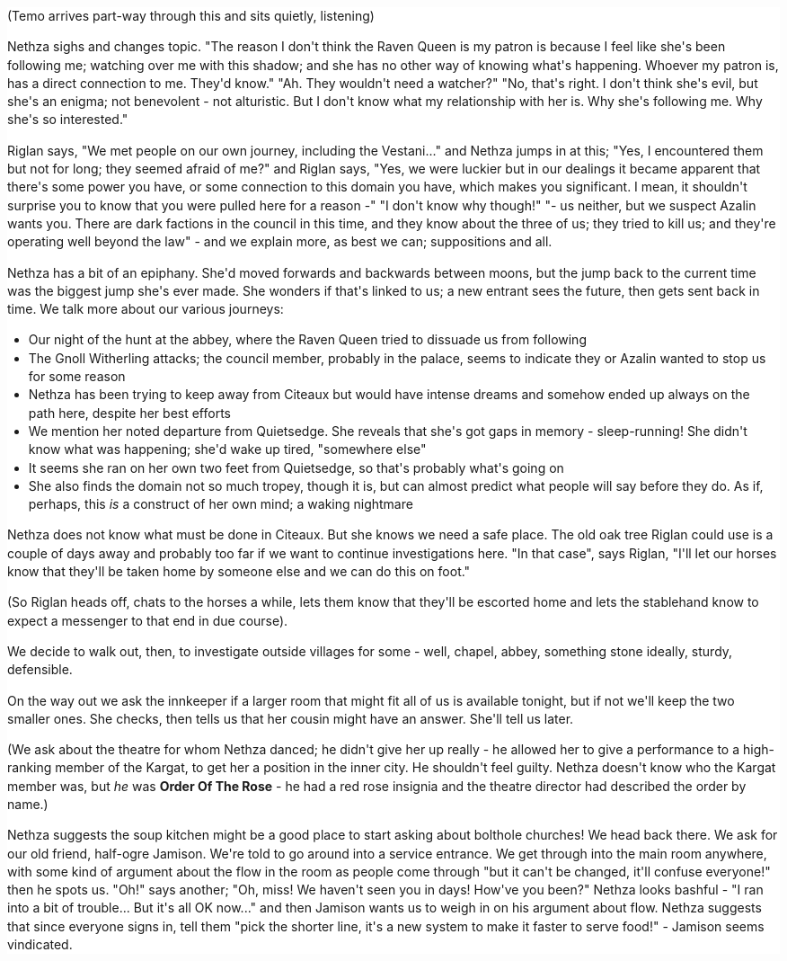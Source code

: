 (Temo arrives part-way through this and sits quietly, listening)

Nethza sighs and changes topic. "The reason I don't think the Raven Queen is my patron is because I feel like she's been following me; watching over me with this shadow; and she has no other way of knowing what's happening. Whoever my patron is, has a direct connection to me. They'd know." "Ah. They wouldn't need a watcher?" "No, that's right. I don't think she's evil, but she's an enigma; not benevolent - not alturistic. But I don't know what my relationship with her is. Why she's following me. Why she's so interested."

Riglan says, "We met people on our own journey, including the Vestani..." and Nethza jumps in at this; "Yes, I encountered them but not for long; they seemed afraid of me?" and Riglan says, "Yes, we were luckier but in our dealings it became apparent that there's some power you have, or some connection to this domain you have, which makes you significant. I mean, it shouldn't surprise you to know that you were pulled here for a reason -" "I don't know why though!" "- us neither, but we suspect Azalin wants you. There are dark factions in the council in this time, and they know about the three of us; they tried to kill us; and they're operating well beyond the law" - and we explain more, as best we can; suppositions and all.

Nethza has a bit of an epiphany. She'd moved forwards and backwards between moons, but the jump back to the current time was the biggest jump she's ever made. She wonders if that's linked to us; a new entrant sees the future, then gets sent back in time. We talk more about our various journeys:

* Our night of the hunt at the abbey, where the Raven Queen tried to dissuade us from following
* The Gnoll Witherling attacks; the council member, probably in the palace, seems to indicate they or Azalin wanted to stop us for some reason
* Nethza has been trying to keep away from Citeaux but would have intense dreams and somehow ended up always on the path here, despite her best efforts
* We mention her noted departure from Quietsedge. She reveals that she's got gaps in memory - sleep-running! She didn't know what was happening; she'd wake up tired, "somewhere else"
* It seems she ran on her own two feet from Quietsedge, so that's probably what's going on
* She also finds the domain not so much tropey, though it is, but can almost predict what people will say before they do. As if, perhaps, this *is* a construct of her own mind; a waking nightmare

Nethza does not know what must be done in Citeaux. But she knows we need a safe place. The old oak tree Riglan could use is a couple of days away and probably too far if we want to continue investigations here. "In that case", says Riglan, "I'll let our horses know that they'll be taken home by someone else and we can do this on foot."

(So Riglan heads off, chats to the horses a while, lets them know that they'll be escorted home and lets the stablehand know to expect a messenger to that end in due course).

We decide to walk out, then, to investigate outside villages for some - well, chapel, abbey, something stone ideally, sturdy, defensible.

On the way out we ask the innkeeper if a larger room that might fit all of us is available tonight, but if not we'll keep the two smaller ones. She checks, then tells us that her cousin might have an answer. She'll tell us later.

(We ask about the theatre for whom Nethza danced; he didn't give her up really - he allowed her to give a performance to a high-ranking member of the Kargat, to get her a position in the inner city. He shouldn't feel guilty. Nethza doesn't know who the Kargat member was, but *he* was **Order Of The Rose** - he had a red rose insignia and the theatre director had described the order by name.)

Nethza suggests the soup kitchen might be a good place to start asking about bolthole churches! We head back there. We ask for our old friend, half-ogre Jamison. We're told to go around into a service entrance. We get through into the main room anywhere, with some kind of argument about the flow in the room as people come through "but it can't be changed, it'll confuse everyone!" then he spots us. "Oh!" says another; "Oh, miss! We haven't seen you in days! How've you been?" Nethza looks bashful - "I ran into a bit of trouble... But it's all OK now..." and then Jamison wants us to weigh in on his argument about flow. Nethza suggests that since everyone signs in, tell them "pick the shorter line, it's a new system to make it faster to serve food!" - Jamison seems vindicated.
